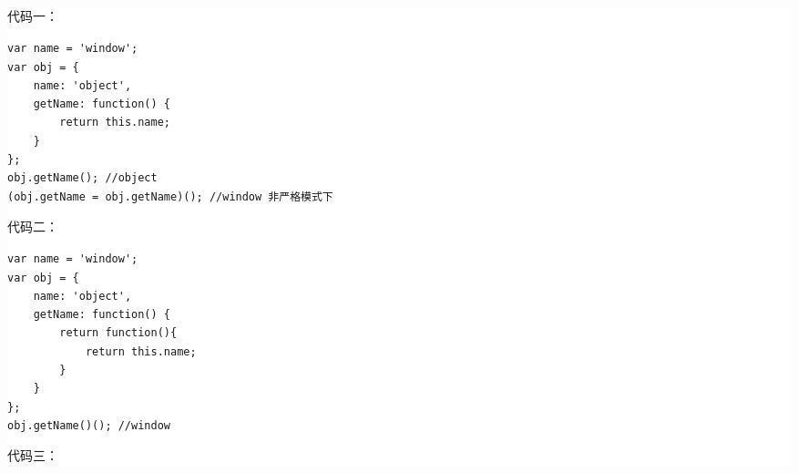 <p>代码一：</p>
<div class="widget-codetool" style="display:none;">
      <div class="widget-codetool--inner">
      <span class="selectCode code-tool" data-toggle="tooltip" data-placement="top" title="" data-original-title="全选"></span>
      <span type="button" class="copyCode code-tool" data-toggle="tooltip" data-placement="top" data-clipboard-text="var name = 'window';
var obj = {
    name: 'object',
    getName: function() {
        return this.name;
    }
};
obj.getName(); //object
(obj.getName = obj.getName)(); //window 非严格模式下" title="" data-original-title="复制"></span>
      <span type="button" class="saveToNote code-tool" data-toggle="tooltip" data-placement="top" title="" data-original-title="放进笔记"></span>
      </div>
      </div><pre class="hljs actionscript"><code><span class="hljs-keyword">var</span> name = <span class="hljs-string">'window'</span>;
<span class="hljs-keyword">var</span> obj = {
    name: <span class="hljs-string">'object'</span>,
    getName: <span class="hljs-function"><span class="hljs-keyword">function</span><span class="hljs-params">()</span> </span>{
        <span class="hljs-keyword">return</span> <span class="hljs-keyword">this</span>.name;
    }
};
obj.getName(); <span class="hljs-comment">//object</span>
(obj.getName = obj.getName)(); <span class="hljs-comment">//window 非严格模式下</span></code></pre>
<p>代码二：</p>
<div class="widget-codetool" style="display:none;">
      <div class="widget-codetool--inner">
      <span class="selectCode code-tool" data-toggle="tooltip" data-placement="top" title="" data-original-title="全选"></span>
      <span type="button" class="copyCode code-tool" data-toggle="tooltip" data-placement="top" data-clipboard-text="var name = 'window';
var obj = {
    name: 'object',
    getName: function() {
        return function(){
            return this.name;    
        }
    }
};
obj.getName()(); //window" title="" data-original-title="复制"></span>
      <span type="button" class="saveToNote code-tool" data-toggle="tooltip" data-placement="top" title="" data-original-title="放进笔记"></span>
      </div>
      </div><pre class="hljs actionscript"><code><span class="hljs-keyword">var</span> name = <span class="hljs-string">'window'</span>;
<span class="hljs-keyword">var</span> obj = {
    name: <span class="hljs-string">'object'</span>,
    getName: <span class="hljs-function"><span class="hljs-keyword">function</span><span class="hljs-params">()</span> </span>{
        <span class="hljs-keyword">return</span> <span class="hljs-function"><span class="hljs-keyword">function</span><span class="hljs-params">()</span></span>{
            <span class="hljs-keyword">return</span> <span class="hljs-keyword">this</span>.name;    
        }
    }
};
obj.getName()(); <span class="hljs-comment">//window</span></code></pre>
<p>代码三：</p>
<div class="widget-codetool" style="display:none;">
      <div class="widget-codetool--inner">